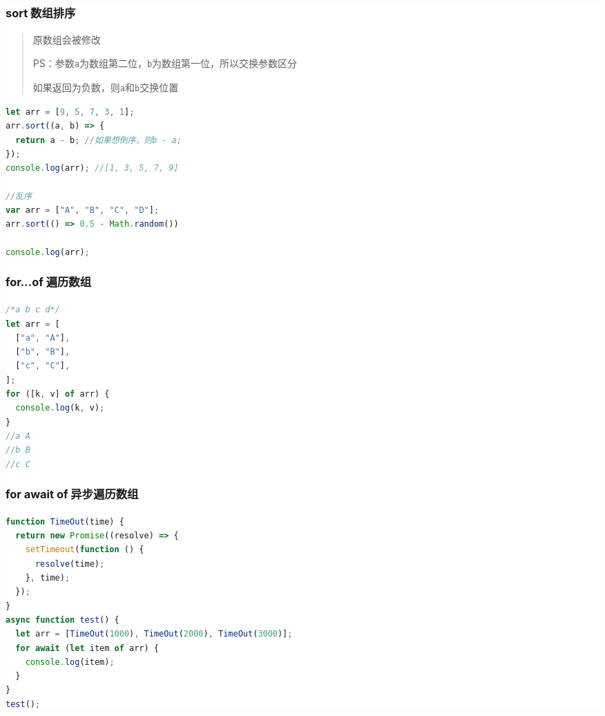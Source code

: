 ### sort 数组排序

> 原数组会被修改
>
> PS：参数`a`为数组第二位，`b`为数组第一位，所以交换参数区分
>
> 如果返回为负数，则`a`和`b`交换位置

```js
let arr = [9, 5, 7, 3, 1];
arr.sort((a, b) => {
  return a - b; //如果想倒序，则b - a;
});
console.log(arr); //[1, 3, 5, 7, 9]

//乱序
var arr = ["A", "B", "C", "D"];
arr.sort(() => 0.5 - Math.random())

console.log(arr);
```

### for...of 遍历数组

```js
/*a b c d*/
let arr = [
  ["a", "A"],
  ["b", "B"],
  ["c", "C"],
];
for ([k, v] of arr) {
  console.log(k, v);
}
//a A
//b B
//c C
```

### for await of 异步遍历数组

```js
function TimeOut(time) {
  return new Promise((resolve) => {
    setTimeout(function () {
      resolve(time);
    }, time);
  });
}
async function test() {
  let arr = [TimeOut(1000), TimeOut(2000), TimeOut(3000)];
  for await (let item of arr) {
    console.log(item);
  }
}
test();
```


  [a]: '冷弋白'